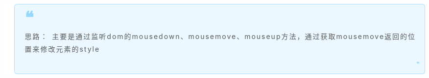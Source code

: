 <blockquote class="multiquote-1" data-tool="mdnice编辑器" style="display: block; font-size: 0.9em; overflow: auto; overflow-scrolling: touch; padding-top: 10px; padding-bottom: 10px; padding-left: 20px; padding-right: 10px; margin-bottom: 20px; margin-top: 20px; text-size-adjust: 100%; line-height: 1.55em; font-weight: 400; border-radius: 6px; color: #595959; font-style: normal; text-align: left; box-sizing: inherit; border-left: none; border: 1px solid RGBA(64, 184, 250, .4); background: RGBA(64, 184, 250, .1);"><span style="color: RGBA(64, 184, 250, .5); font-size: 34px; line-height: 1; font-weight: 700;">❝</span>
<p style="padding-top: 8px; padding-bottom: 8px; letter-spacing: 2px; font-size: 14px; word-spacing: 2px; margin: 0px; line-height: 26px; color: #595959;">思路：
主要是通过监听dom的mousedown、mousemove、mouseup方法，通过获取mousemove返回的位置来修改元素的style</p>
<span style="float: right; color: RGBA(64, 184, 250, .5);">❞</span></blockquote>